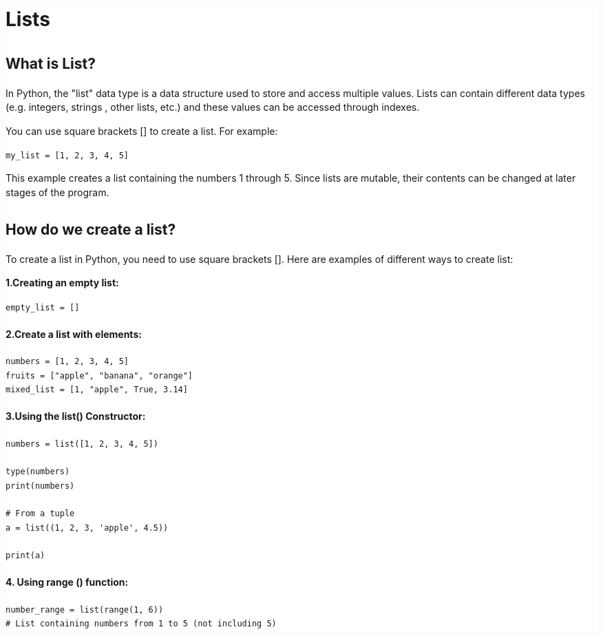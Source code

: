 # Lists



## What is List?

In Python, the "list" data type is a data structure used to store and access multiple values. Lists can contain different data types (e.g. integers, strings , other lists, etc.) and these values ​​can be accessed through indexes.

You can use square brackets \[] to create a list. For example:

```
my_list = [1, 2, 3, 4, 5]
```

This example creates a list containing the numbers 1 through 5. Since lists are mutable, their contents can be changed at later stages of the program.

## How do we create a list?

To create a list in Python, you need to use square brackets \[]. Here are examples of different ways to create list:

**1.Creating an empty list:**

```
empty_list = []
```

#### 2.Create a list with elements:

```
numbers = [1, 2, 3, 4, 5]
fruits = ["apple", "banana", "orange"]
mixed_list = [1, "apple", True, 3.14]
```

#### 3.Using the list() Constructor:

```
numbers = list([1, 2, 3, 4, 5])

type(numbers)
print(numbers)

# From a tuple
a = list((1, 2, 3, 'apple', 4.5))  

print(a)
```

#### 4. Using range () function:

```
number_range = list(range(1, 6)) 
# List containing numbers from 1 to 5 (not including 5)
```
